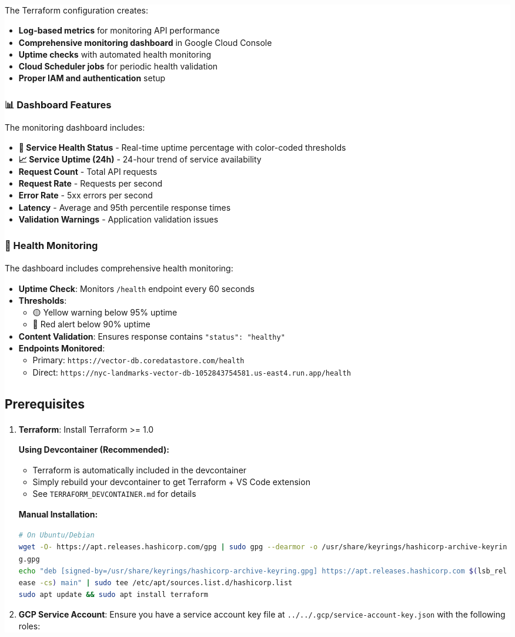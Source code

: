 The Terraform configuration creates:

- **Log-based metrics** for monitoring API performance
- **Comprehensive monitoring dashboard** in Google Cloud Console
- **Uptime checks** with automated health monitoring
- **Cloud Scheduler jobs** for periodic health validation
- **Proper IAM and authentication** setup

### 📊 Dashboard Features

The monitoring dashboard includes:

- **🔗 Service Health Status** - Real-time uptime percentage with color-coded thresholds
- **📈 Service Uptime (24h)** - 24-hour trend of service availability
- **Request Count** - Total API requests
- **Request Rate** - Requests per second
- **Error Rate** - 5xx errors per second
- **Latency** - Average and 95th percentile response times
- **Validation Warnings** - Application validation issues

### 🎯 Health Monitoring

The dashboard includes comprehensive health monitoring:

- **Uptime Check**: Monitors `/health` endpoint every 60 seconds
- **Thresholds**:
  - 🟡 Yellow warning below 95% uptime
  - 🔴 Red alert below 90% uptime
- **Content Validation**: Ensures response contains `"status": "healthy"`
- **Endpoints Monitored**:
  - Primary: `https://vector-db.coredatastore.com/health`
  - Direct: `https://nyc-landmarks-vector-db-1052843754581.us-east4.run.app/health`

## Prerequisites

1. **Terraform**: Install Terraform >= 1.0

   **Using Devcontainer (Recommended):**

   - Terraform is automatically included in the devcontainer
   - Simply rebuild your devcontainer to get Terraform + VS Code extension
   - See `TERRAFORM_DEVCONTAINER.md` for details

   **Manual Installation:**

   ```bash
   # On Ubuntu/Debian
   wget -O- https://apt.releases.hashicorp.com/gpg | sudo gpg --dearmor -o /usr/share/keyrings/hashicorp-archive-keyring.gpg
   echo "deb [signed-by=/usr/share/keyrings/hashicorp-archive-keyring.gpg] https://apt.releases.hashicorp.com $(lsb_release -cs) main" | sudo tee /etc/apt/sources.list.d/hashicorp.list
   sudo apt update && sudo apt install terraform
   ```

1. **GCP Service Account**: Ensure you have a service account key file at `../../.gcp/service-account-key.json` with the following roles:
